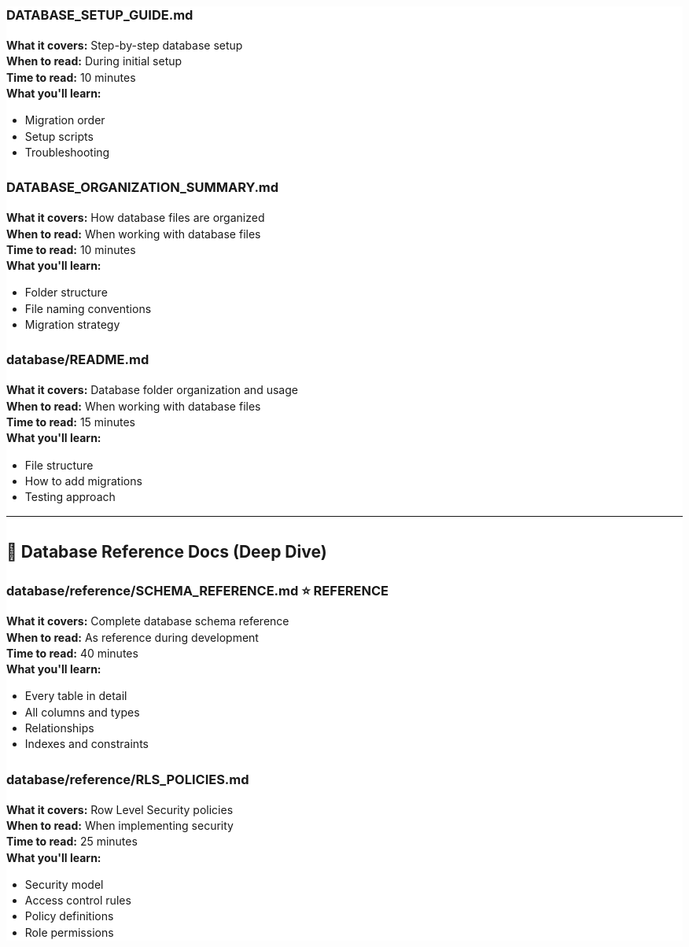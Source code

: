 ### **DATABASE_SETUP_GUIDE.md**
**What it covers:** Step-by-step database setup  
**When to read:** During initial setup  
**Time to read:** 10 minutes  
**What you'll learn:**
- Migration order
- Setup scripts
- Troubleshooting

### **DATABASE_ORGANIZATION_SUMMARY.md**
**What it covers:** How database files are organized  
**When to read:** When working with database files  
**Time to read:** 10 minutes  
**What you'll learn:**
- Folder structure
- File naming conventions
- Migration strategy

### **database/README.md**
**What it covers:** Database folder organization and usage  
**When to read:** When working with database files  
**Time to read:** 15 minutes  
**What you'll learn:**
- File structure
- How to add migrations
- Testing approach

---

## 📖 Database Reference Docs (Deep Dive)

### **database/reference/SCHEMA_REFERENCE.md** ⭐ REFERENCE
**What it covers:** Complete database schema reference  
**When to read:** As reference during development  
**Time to read:** 40 minutes  
**What you'll learn:**
- Every table in detail
- All columns and types
- Relationships
- Indexes and constraints

### **database/reference/RLS_POLICIES.md**
**What it covers:** Row Level Security policies  
**When to read:** When implementing security  
**Time to read:** 25 minutes  
**What you'll learn:**
- Security model
- Access control rules
- Policy definitions
- Role permissions

